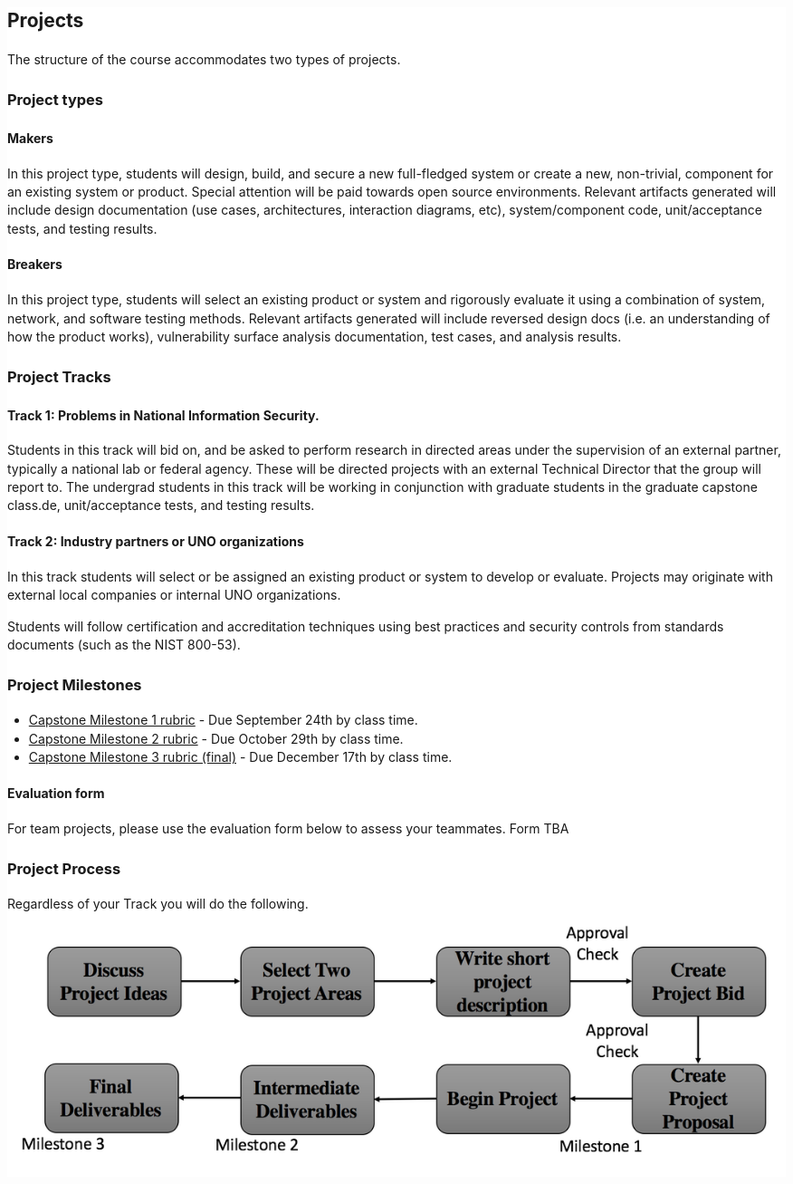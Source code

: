 ## Projects
The structure of the course accommodates two types of projects.

### Project types
#### Makers
In this project type, students will design, build, and secure a new full-fledged system or create a new, non-trivial, component for an existing system or product. Special attention will be paid towards open source environments. Relevant artifacts generated will include design documentation (use cases, architectures, interaction diagrams, etc), system/component code, unit/acceptance tests, and testing results.

#### Breakers
In this project type, students will select an existing product or system and rigorously evaluate it using a combination of system, network, and software testing methods. Relevant artifacts generated will include reversed design docs (i.e. an understanding of how the product works), vulnerability surface analysis documentation, test cases, and analysis results.

### Project Tracks
#### Track 1: Problems in National Information Security.
Students in this track will bid on, and be asked to perform research in directed areas under the supervision of an external partner, typically a national lab or federal agency. These will be directed projects with an external Technical Director that the group will report to. The undergrad students in this track will be working in conjunction with graduate students in the graduate capstone class.de, unit/acceptance tests, and testing results.

#### Track 2: Industry partners or UNO organizations
In this track students will select or be assigned an existing product or system to develop or evaluate. Projects may originate with external local companies or internal UNO organizations.

Students will follow certification and accreditation techniques using best practices and security controls from standards documents (such as the NIST 800-53).

### Project Milestones
* [Capstone Milestone 1 rubric](./projects/milestone1.md) - Due September 24th by class time.
* [Capstone Milestone 2 rubric](./projects/milestone2.md) - Due October 29th by class time.
* [Capstone Milestone 3 rubric (final)](./projects/milestone2.md) - Due December 17th by class time.

#### Evaluation form
For team projects, please use the evaluation form below to assess your teammates.
Form TBA


### Project Process
Regardless of your Track you will do the following.
![Project Selection Process](assets/README-2461166f.png)
